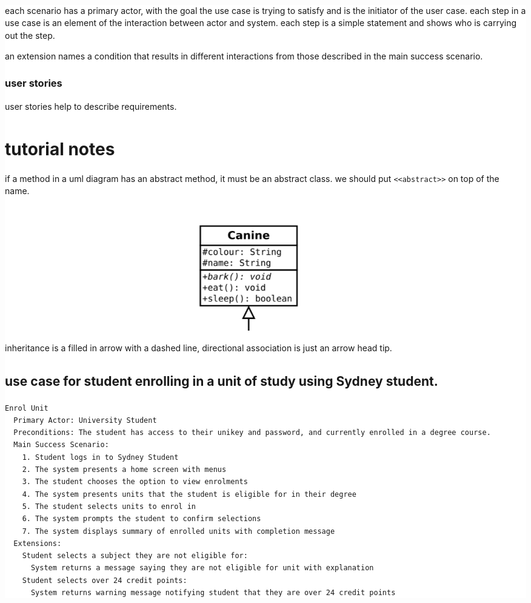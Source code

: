 each scenario has a primary actor, with the goal the use case is trying to satisfy and is the initiator of the user case. each step in a use case is an element of the interaction between actor and system. each step is a simple statement and shows who is carrying out the step.

an extension names a condition that results in different interactions from those described in the main success scenario.

### user stories

user stories help to describe requirements.

# tutorial notes

if a method in a uml diagram has an abstract method, it must be an abstract class. we should put `<<abstract>>` on top of the name.

<p align="center">
    <img src="https://github.com/infernocadet/soft2201/blob/main/mdgraphics/abs.png" width="350" height="auto">
</p>

inheritance is a filled in arrow with a dashed line, directional association is just an arrow head tip.

## use case for student enrolling in a unit of study using Sydney student.

```
Enrol Unit
  Primary Actor: University Student
  Preconditions: The student has access to their unikey and password, and currently enrolled in a degree course.
  Main Success Scenario:
    1. Student logs in to Sydney Student
    2. The system presents a home screen with menus
    3. The student chooses the option to view enrolments
    4. The system presents units that the student is eligible for in their degree
    5. The student selects units to enrol in
    6. The system prompts the student to confirm selections
    7. The system displays summary of enrolled units with completion message
  Extensions:
    Student selects a subject they are not eligible for:
      System returns a message saying they are not eligible for unit with explanation
    Student selects over 24 credit points:
      System returns warning message notifying student that they are over 24 credit points
```
